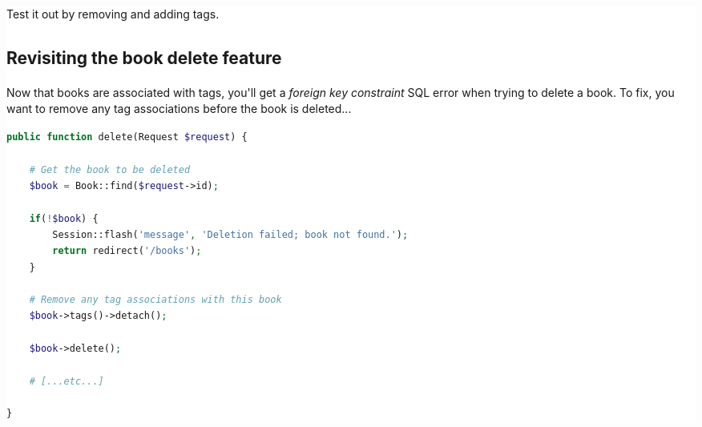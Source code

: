 Test it out by removing and adding tags.


## Revisiting the book delete feature

Now that books are associated with tags, you'll get a *foreign key constraint* SQL error when trying to delete a book. To fix, you want to remove any tag associations before the book is deleted...

```php
public function delete(Request $request) {

    # Get the book to be deleted
    $book = Book::find($request->id);

    if(!$book) {
        Session::flash('message', 'Deletion failed; book not found.');
        return redirect('/books');
    }

    # Remove any tag associations with this book
    $book->tags()->detach();

    $book->delete();

    # [...etc...]

}
```

